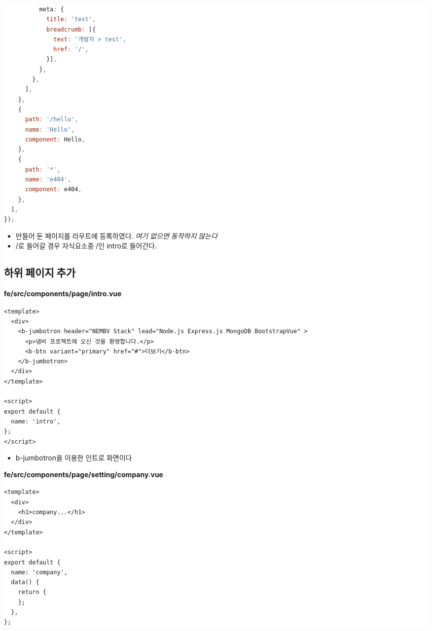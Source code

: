 ```javascript
          meta: {
            title: 'test',
            breadcrumb: [{
              text: '개발자 > test',
              href: '/',
            }],
          },
        },
      ],
    },
    {
      path: '/hello',
      name: 'Hello',
      component: Hello,
    },
    {
      path: '*',
      name: 'e404',
      component: e404,
    },
  ],
});
```

- 만들어 둔 페이지를 라우트에 등록하였다. *여기 없으면 동작하지 않는다*
- /로 들어갈 경우 자식요소중 /인 intro로 들어간다.

## 하위 페이지 추가

**fe/src/components/page/intro.vue**  
```vue
<template>
  <div>
    <b-jumbotron header="NEMBV Stack" lead="Node.js Express.js MongoDB BootstrapVue" >
      <p>넴비 프로젝트에 오신 것을 환영합니다.</p>
      <b-btn variant="primary" href="#">더보기</b-btn>
    </b-jumbotron>
  </div>
</template>

<script>
export default {
  name: 'intro',
};
</script>
```

- b-jumbotron을 이용한 인트로 화면이다

**fe/src/components/page/setting/company.vue**  
```vue
<template>
  <div>
    <h1>company...</h1>
  </div>
</template>

<script>
export default {
  name: 'company',
  data() {
    return {
    };
  },
};
```